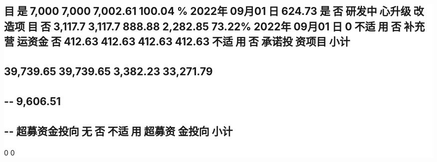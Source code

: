 目
是
7,000
7,000
7,002.61
100.04
%
2022年
09月01
日
624.73
是
否
研发中
心升级
改造项
目
否
3,117.7
3,117.7
888.88
2,282.85
73.22%
2022年
09月01
日
0
不适
用
否
补充营
运资金
否
412.63
412.63
412.63
412.63
不适
用
否
承诺投
资项目
小计
--
39,739.65
39,739.65
3,382.23
33,271.79
--
--
9,606.51
--
--
超募资金投向
无
否
不适
用
超募资
金投向
小计
--
0
0